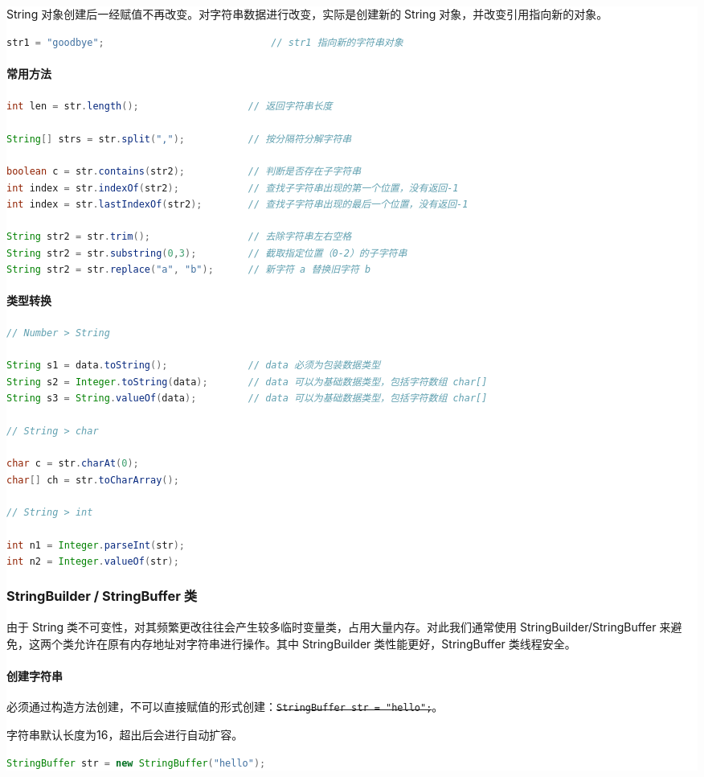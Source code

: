 String 对象创建后一经赋值不再改变。对字符串数据进行改变，实际是创建新的 String 对象，并改变引用指向新的对象。

```java
str1 = "goodbye";                             // str1 指向新的字符串对象
```

#### 常用方法

```java
int len = str.length();                   // 返回字符串长度

String[] strs = str.split(",");           // 按分隔符分解字符串

boolean c = str.contains(str2);           // 判断是否存在子字符串
int index = str.indexOf(str2);            // 查找子字符串出现的第一个位置，没有返回-1
int index = str.lastIndexOf(str2);        // 查找子字符串出现的最后一个位置，没有返回-1

String str2 = str.trim();                 // 去除字符串左右空格　　
String str2 = str.substring(0,3);         // 截取指定位置（0-2）的子字符串
String str2 = str.replace("a", "b");      // 新字符 a 替换旧字符 b
```

#### 类型转换

```java
// Number > String

String s1 = data.toString();              // data 必须为包装数据类型
String s2 = Integer.toString(data);       // data 可以为基础数据类型，包括字符数组 char[]
String s3 = String.valueOf(data);         // data 可以为基础数据类型，包括字符数组 char[]

// String > char

char c = str.charAt(0);
char[] ch = str.toCharArray();

// String > int

int n1 = Integer.parseInt(str);          
int n2 = Integer.valueOf(str);
```


### StringBuilder / StringBuffer 类

由于 String 类不可变性，对其频繁更改往往会产生较多临时变量类，占用大量内存。对此我们通常使用 StringBuilder/StringBuffer 来避免，这两个类允许在原有内存地址对字符串进行操作。其中 StringBuilder 类性能更好，StringBuffer 类线程安全。


#### 创建字符串

必须通过构造方法创建，不可以直接赋值的形式创建：~~`StringBuffer str = "hello";`~~。

字符串默认长度为16，超出后会进行自动扩容。

```java
StringBuffer str = new StringBuffer("hello");
```
